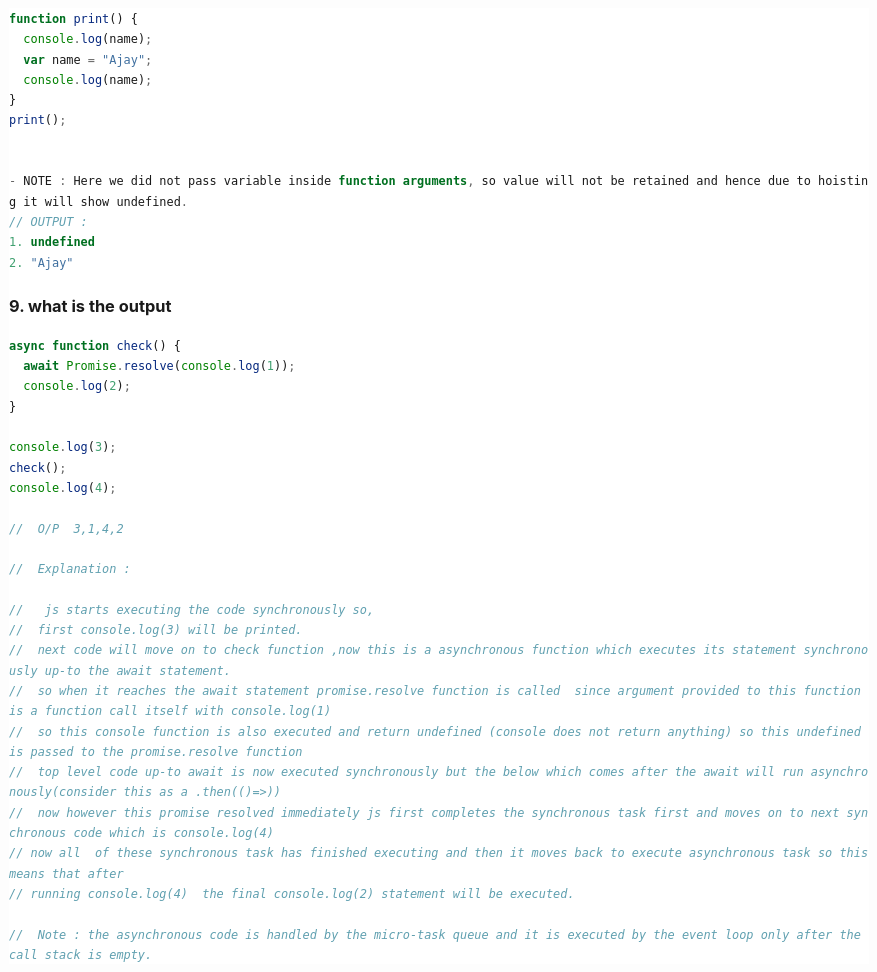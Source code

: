 ```ts
function print() {
  console.log(name);
  var name = "Ajay";
  console.log(name);
}
print();


- NOTE : Here we did not pass variable inside function arguments, so value will not be retained and hence due to hoisting it will show undefined.
// OUTPUT :
1. undefined
2. "Ajay"
```

### 9. what is the output

```ts
async function check() {
  await Promise.resolve(console.log(1));
  console.log(2);
}

console.log(3);
check();
console.log(4);

//  O/P  3,1,4,2

//  Explanation :

//   js starts executing the code synchronously so,
//  first console.log(3) will be printed.
//  next code will move on to check function ,now this is a asynchronous function which executes its statement synchronously up-to the await statement.
//  so when it reaches the await statement promise.resolve function is called  since argument provided to this function is a function call itself with console.log(1)
//  so this console function is also executed and return undefined (console does not return anything) so this undefined is passed to the promise.resolve function
//  top level code up-to await is now executed synchronously but the below which comes after the await will run asynchronously(consider this as a .then(()=>))
//  now however this promise resolved immediately js first completes the synchronous task first and moves on to next synchronous code which is console.log(4)
// now all  of these synchronous task has finished executing and then it moves back to execute asynchronous task so this means that after
// running console.log(4)  the final console.log(2) statement will be executed.

//  Note : the asynchronous code is handled by the micro-task queue and it is executed by the event loop only after the call stack is empty.
```
